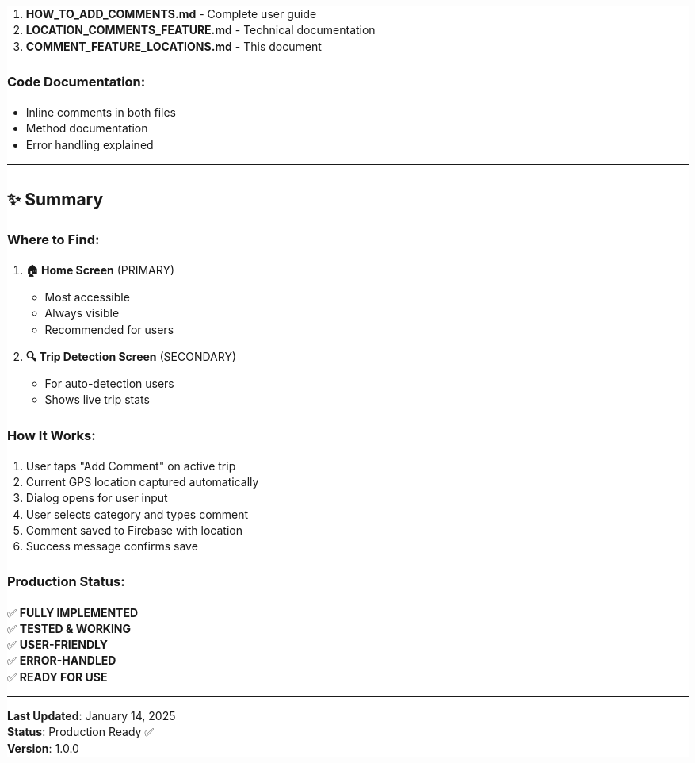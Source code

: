 1. **HOW_TO_ADD_COMMENTS.md** - Complete user guide
2. **LOCATION_COMMENTS_FEATURE.md** - Technical documentation
3. **COMMENT_FEATURE_LOCATIONS.md** - This document

### **Code Documentation:**

- Inline comments in both files
- Method documentation
- Error handling explained

---

## ✨ Summary

### **Where to Find:**

1. **🏠 Home Screen** (PRIMARY)
   - Most accessible
   - Always visible
   - Recommended for users

2. **🔍 Trip Detection Screen** (SECONDARY)
   - For auto-detection users
   - Shows live trip stats

### **How It Works:**

1. User taps "Add Comment" on active trip
2. Current GPS location captured automatically
3. Dialog opens for user input
4. User selects category and types comment
5. Comment saved to Firebase with location
6. Success message confirms save

### **Production Status:**

✅ **FULLY IMPLEMENTED**  
✅ **TESTED & WORKING**  
✅ **USER-FRIENDLY**  
✅ **ERROR-HANDLED**  
✅ **READY FOR USE**

---

**Last Updated**: January 14, 2025  
**Status**: Production Ready ✅  
**Version**: 1.0.0
